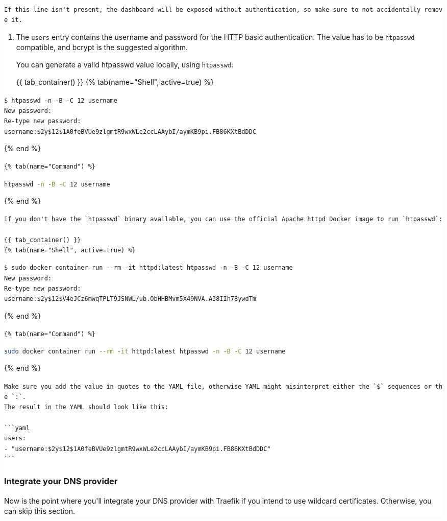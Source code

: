     If this line isn't present, the dashboard will be exposed without authentication, so make sure to not accidentally remove it.

1. The `users` entry contains the username and password for the HTTP basic authentication.
The value has to be `htpasswd` compatible, and bcrypt is the suggested algorithm.

    You can generate a valid htpasswd value locally, using `htpasswd`:

    {{ tab_container() }}
    {% tab(name="Shell", active=true) %}
```Shell Session
$ htpasswd -n -B -C 12 username
New password:
Re-type new password:
username:$2y$12$1A0feBVUe9zlgmtR9wxWLe2ccLAAybI/aymKB9pi.FB86KXtBdDDC
```
{% end %}

    {% tab(name="Command") %}
```sh
htpasswd -n -B -C 12 username
```
{% end %}

    If you don't have the `htpasswd` binary available, you can use the official Apache httpd Docker image to run `htpasswd`:

    {{ tab_container() }}
    {% tab(name="Shell", active=true) %}
```Shell Session
$ sudo docker container run --rm -it httpd:latest htpasswd -n -B -C 12 username
New password:
Re-type new password:
username:$2y$12$V4eJCz6mwqTPLT9JSNWL/ub.ObHHBMvm5X49NVA.A38IIh78ywdTm
```
{% end %}

    {% tab(name="Command") %}
```sh
sudo docker container run --rm -it httpd:latest htpasswd -n -B -C 12 username
```
{% end %}

    Make sure you add the value in quotes to the YAML file, otherwise YAML might misinterpret either the `$` sequences or the `:`.
    The result in the YAML should look like this:

    ```yaml
    users:
    - "username:$2y$12$1A0feBVUe9zlgmtR9wxWLe2ccLAAybI/aymKB9pi.FB86KXtBdDDC"
    ```

### Integrate your DNS provider

Now is the point where you'll integrate your DNS provider with Traefik if you intend to use wildcard certificates.
Otherwise, you can skip this section.
